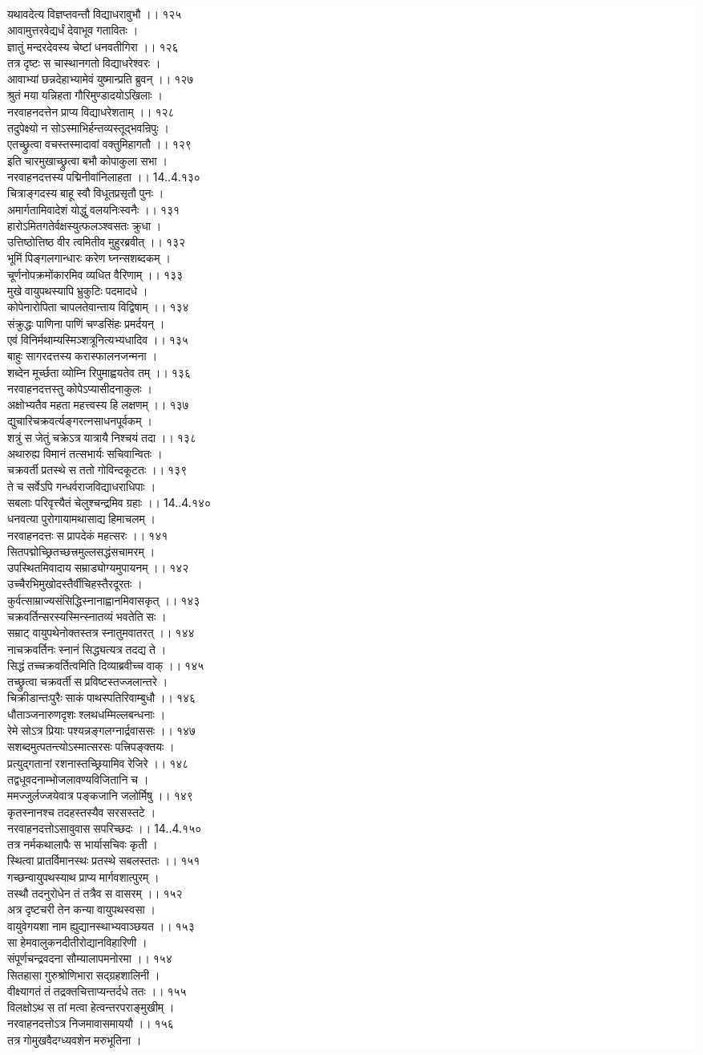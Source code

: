 यथावदेत्य विज्ञप्तवन्तौ विद्याधरावुभौ ।। १२५  
आवामुत्तरवेद्यर्धं देवाभूव गतावितः ।  
ज्ञातुं मन्दरदेवस्य चेष्टां धनवतीगिरा ।। १२६  
तत्र दृष्टः स चास्थानगतो विद्याधरेश्वरः ।  
आवाभ्यां छन्नदेहाभ्यामेवं युष्मान्प्रति ब्रुवन् ।। १२७  
श्रुतं मया यन्निहता गौरिमुण्डादयोऽखिलाः ।  
नरवाहनदत्तेन प्राप्य विद्याधरेशताम् ।। १२८  
तदुपेक्ष्यो न सोऽस्माभिर्हन्तव्यस्तूद्भवन्रिपुः ।  
एतच्छ्रुत्वा वचस्तस्मादावां वक्तुमिहागतौ ।। १२९  
इति चारमुखाच्छ्रुत्वा बभौ कोपाकुला सभा ।  
नरवाहनदत्तस्य पद्मिनीवांनिलाहता ।। 14..4.१३०  
चित्राङ्गदस्य बाहू स्वौ विधूतप्रसृतौ पुनः ।  
अमार्गतामिवादेशं योद्धुं वलयनिःस्वनैः ।। १३१  
हारोऽमितगतेर्वक्षस्युत्फलञ्श्वसतः क्रुधा ।  
उत्तिष्ठोत्तिष्ठ वीर त्वमितीव मुहुरब्रवीत् ।। १३२  
भूमिं पिङ्गलगान्धारः करेण घ्नन्सशब्दकम् ।  
चूर्णनोपक्रमोंकारमिव व्यधित वैरिणाम् ।। १३३  
मुखे वायुपथस्यापि भ्रुकुटिः पदमादधे ।  
कोपेनारोपिता चापलतेवान्ताय विद्विषाम् ।। १३४  
संक्रुद्धः पाणिना पाणिं चण्डसिंहः प्रमर्दयन् ।  
एवं विनिर्मथाम्यस्मिञ्शत्रूनित्यभ्यधादिव ।। १३५  
बाहुः सागरदत्तस्य करास्फालनजन्मना ।  
शब्देन मूर्च्छता व्योम्नि रिपुमाह्वयतेव तम् ।। १३६  
नरवाहनदत्तस्तु कोपेऽप्यासीदनाकुलः ।  
अक्षोभ्यतैव महता महत्त्वस्य हि लक्षणम् ।। १३७  
द्युचारिचक्रवर्त्यङ्गरत्नसाधनपूर्वकम् ।  
शत्रुं स जेतुं चक्रेऽत्र यात्रायै निश्चयं तदा ।। १३८  
अथारुह्य विमानं तत्सभार्यः सचिवान्वितः ।  
चक्रवर्ती प्रतस्थे स ततो गोविन्दकूटतः ।। १३९  
ते च सर्वेऽपि गन्धर्वराजविद्याधराधिपाः ।  
सबलाः परिवृत्त्यैतं चेलुश्चन्द्रमिव ग्रहाः ।। 14..4.१४०  
धनवत्या पुरोगायामथासाद्य हिमाचलम् ।  
नरवाहनदत्तः स प्रापदेकं महत्सरः ।। १४१  
सितपद्मोच्छ्रितच्छत्त्रमुल्लसद्धंसचामरम् ।  
उपस्थितमिवादाय सम्राड्योग्यमुपायनम् ।। १४२  
उच्चैरभिमुखोदस्तैर्वीचिहस्तैरदूरतः ।  
कुर्वत्साम्राज्यसंसिद्धिस्नानाह्वानमिवासकृत् ।। १४३  
चक्रवर्तिन्सरस्यस्मिन्स्नातव्यं भवतेति सः ।  
सम्राट् वायुपथेनोक्तस्तत्र स्नातुमवातरत् ।। १४४  
नाचक्रवर्तिनः स्नानं सिद्ध्यत्यत्र तदद्य ते ।  
सिद्धं तच्चक्रवर्तित्वमिति दिव्याब्रवीच्च वाक् ।। १४५  
तच्छ्रुत्वा चक्रवर्ती स प्रविष्टस्तज्जलान्तरे ।  
चिक्रीडान्तःपुरैः साकं पाथस्पतिरिवाम्बुधौ ।। १४६  
धौताञ्जनारुणदृशः श्लथधम्मिल्लबन्धनाः ।  
रेमे सोऽत्र प्रियाः पश्यन्नङ्गलग्नार्द्रवाससः ।। १४७  
सशब्दमुत्पतन्त्योऽस्मात्सरसः पत्त्रिपङ्क्तयः ।  
प्रत्युद्गतानां रशनास्तच्छ्रियामिव रेजिरे ।। १४८  
तद्वधूवदनाम्भोजलावण्यविजितानि च ।  
ममज्जुर्लज्जयेवात्र पङ्कजानि जलोर्मिषु ।। १४९  
कृतस्नानश्च तदहस्तस्यैव सरसस्तटे ।  
नरवाहनदत्तोऽसावुवास सपरिच्छदः ।। 14..4.१५०  
तत्र नर्मकथालापैः स भार्यासचिवः कृती ।  
स्थित्वा प्रातर्विमानस्थः प्रतस्थे सबलस्ततः ।। १५१  
गच्छन्वायुपथस्याथ प्राप्य मार्गवशात्पुरम् ।  
तस्थौ तदनुरोधेन तं तत्रैव स वासरम् ।। १५२  
अत्र दृष्टचरी तेन कन्या वायुपथस्वसा ।  
वायुवेगयशा नाम ह्युद्यानस्थाभ्यवाञ्छयत ।। १५३  
सा हेमवालुकनदीतीरोद्यानविहारिणी ।  
संपूर्णचन्द्रवदना सौम्यालापमनोरमा ।। १५४  
सितहासा गुरुश्रोणिभारा सद्ग्रहशालिनी ।  
वीक्ष्यागतं तं तद्रक्तचित्ताप्यन्तर्दधे ततः ।। १५५  
विलक्षोऽथ स तां मत्वा हेत्वन्तरपराङ्मुखीम् ।  
नरवाहनदत्तोऽत्र निजमावासमाययौ ।। १५६  
तत्र गोमुखवैदग्ध्यवशेन मरुभूतिना ।  